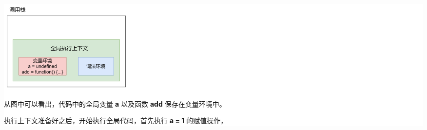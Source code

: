 <img src=".\assets\stack2.png" alt="栈2" style="zoom:25%;" />

从图中可以看出，代码中的全局变量 **a** 以及函数 **add** 保存在变量环境中。

执行上下文准备好之后，开始执行全局代码，首先执行 **a = 1** 的赋值操作，
